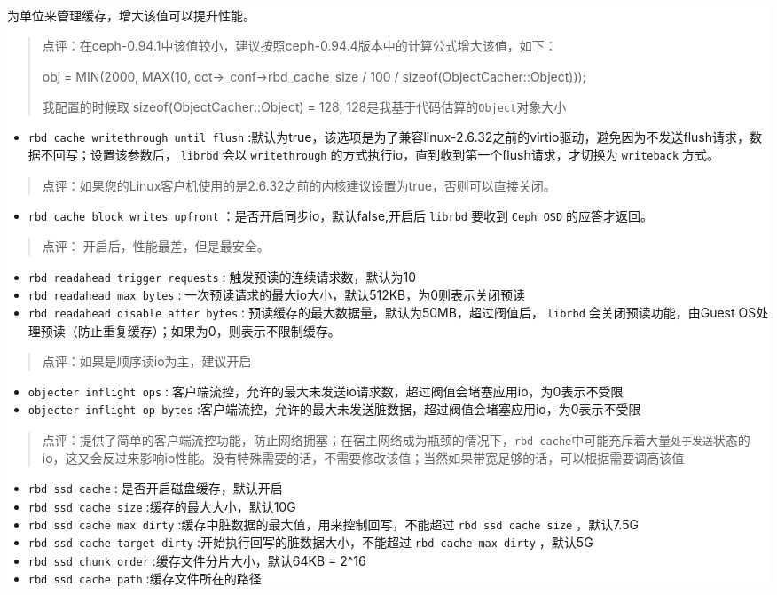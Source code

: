   为单位来管理缓存，增大该值可以提升性能。

> 点评：在ceph-0.94.1中该值较小，建议按照ceph-0.94.4版本中的计算公式增大该值，如下：
>
> obj = MIN\(2000, MAX\(10, cct-&gt;\_conf-&gt;rbd\_cache\_size / 100 / sizeof\(ObjectCacher::Object\)\)\);
>
> 我配置的时候取 sizeof\(ObjectCacher::Object\) = 128, 128是我基于代码估算的`Object`对象大小

* `rbd cache writethrough until flush`
  :默认为true，该选项是为了兼容linux-2.6.32之前的virtio驱动，避免因为不发送flush请求，数据不回写；设置该参数后，
  `librbd`
  会以
  `writethrough`
  的方式执行io，直到收到第一个flush请求，才切换为
  `writeback`
  方式。

> 点评：如果您的Linux客户机使用的是2.6.32之前的内核建议设置为true，否则可以直接关闭。

* `rbd cache block writes upfront`
  ：是否开启同步io，默认false,开启后
  `librbd`
  要收到
  `Ceph OSD`
  的应答才返回。

> 点评： 开启后，性能最差，但是最安全。

* `rbd readahead trigger requests`
  : 触发预读的连续请求数，默认为10
* `rbd readahead max bytes`
  : 一次预读请求的最大io大小，默认512KB，为0则表示关闭预读
* `rbd readahead disable after bytes`
  : 预读缓存的最大数据量，默认为50MB，超过阀值后，
  `librbd`
  会关闭预读功能，由Guest OS处理预读（防止重复缓存）；如果为0，则表示不限制缓存。

> 点评：如果是顺序读io为主，建议开启

* `objecter inflight ops`
  : 客户端流控，允许的最大未发送io请求数，超过阀值会堵塞应用io，为0表示不受限
* `objecter inflight op bytes`
  :客户端流控，允许的最大未发送脏数据，超过阀值会堵塞应用io，为0表示不受限

> 点评：提供了简单的客户端流控功能，防止网络拥塞；在宿主网络成为瓶颈的情况下，`rbd cache`中可能充斥着大量`处于发送`状态的io，这又会反过来影响io性能。没有特殊需要的话，不需要修改该值；当然如果带宽足够的话，可以根据需要调高该值

* `rbd ssd cache`
  : 是否开启磁盘缓存，默认开启
* `rbd ssd cache size`
  :缓存的最大大小，默认10G
* `rbd ssd cache max dirty`
  :缓存中脏数据的最大值，用来控制回写，不能超过
  `rbd ssd cache size`
  ，默认7.5G
* `rbd ssd cache target dirty`
  :开始执行回写的脏数据大小，不能超过
  `rbd cache max dirty`
  ，默认5G
* `rbd ssd chunk order`
  :缓存文件分片大小，默认64KB = 2^16
* `rbd ssd cache path`
  :缓存文件所在的路径
